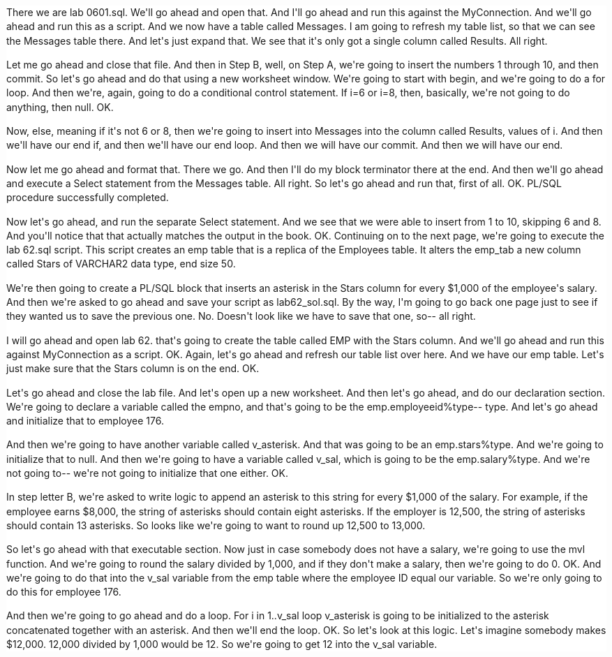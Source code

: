 There we are lab 0601.sql. We'll go ahead and open that. And I'll go ahead and run this against the MyConnection. And we'll go ahead and run this as a script. And we now have a table called Messages. I am going to refresh my table list, so that we can see the Messages table there. And let's just expand that. We see that it's only got a single column called Results. All right.

Let me go ahead and close that file. And then in Step B, well, on Step A, we're going to insert the numbers 1 through 10, and then commit. So let's go ahead and do that using a new worksheet window. We're going to start with begin, and we're going to do a for loop. And then we're, again, going to do a conditional control statement. If i=6 or i=8, then, basically, we're not going to do anything, then null. OK.

Now, else, meaning if it's not 6 or 8, then we're going to insert into Messages into the column called Results, values of i. And then we'll have our end if, and then we'll have our end loop. And then we will have our commit. And then we will have our end.

Now let me go ahead and format that. There we go. And then I'll do my block terminator there at the end. And then we'll go ahead and execute a Select statement from the Messages table. All right. So let's go ahead and run that, first of all. OK. PL/SQL procedure successfully completed.

Now let's go ahead, and run the separate Select statement. And we see that we were able to insert from 1 to 10, skipping 6 and 8. And you'll notice that that actually matches the output in the book. OK. Continuing on to the next page, we're going to execute the lab 62.sql script. This script creates an emp table that is a replica of the Employees table. It alters the emp_tab a new column called Stars of VARCHAR2 data type, end size 50.

We're then going to create a PL/SQL block that inserts an asterisk in the Stars column for every $1,000 of the employee's salary. And then we're asked to go ahead and save your script as lab62_sol.sql. By the way, I'm going to go back one page just to see if they wanted us to save the previous one. No. Doesn't look like we have to save that one, so-- all right.

I will go ahead and open lab 62. that's going to create the table called EMP with the Stars column. And we'll go ahead and run this against MyConnection as a script. OK. Again, let's go ahead and refresh our table list over here. And we have our emp table. Let's just make sure that the Stars column is on the end. OK.

Let's go ahead and close the lab file. And let's open up a new worksheet. And then let's go ahead, and do our declaration section. We're going to declare a variable called the empno, and that's going to be the emp.employeeid%type-- type. And let's go ahead and initialize that to employee 176.

And then we're going to have another variable called v_asterisk. And that was going to be an emp.stars%type. And we're going to initialize that to null. And then we're going to have a variable called v_sal, which is going to be the emp.salary%type. And we're not going to-- we're not going to initialize that one either. OK.

In step letter B, we're asked to write logic to append an asterisk to this string for every $1,000 of the salary. For example, if the employee earns $8,000, the string of asterisks should contain eight asterisks. If the employer is 12,500, the string of asterisks should contain 13 asterisks. So looks like we're going to want to round up 12,500 to 13,000.

So let's go ahead with that executable section. Now just in case somebody does not have a salary, we're going to use the mvl function. And we're going to round the salary divided by 1,000, and if they don't make a salary, then we're going to do 0. OK. And we're going to do that into the v_sal variable from the emp table where the employee ID equal our variable. So we're only going to do this for employee 176.

And then we're going to go ahead and do a loop. For i in 1..v_sal loop v_asterisk is going to be initialized to the asterisk concatenated together with an asterisk. And then we'll end the loop. OK. So let's look at this logic. Let's imagine somebody makes $12,000. 12,000 divided by 1,000 would be 12. So we're going to get 12 into the v_sal variable.
